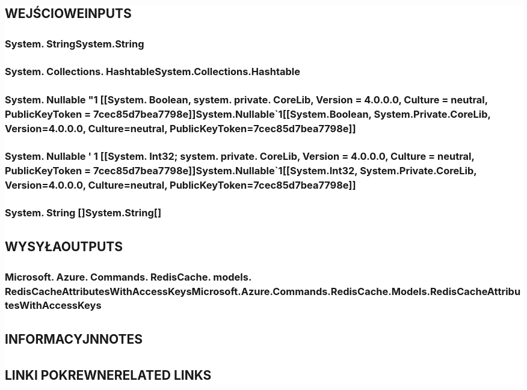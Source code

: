 ## <span data-ttu-id="02994-242">WEJŚCIOWE</span><span class="sxs-lookup"><span data-stu-id="02994-242">INPUTS</span></span>

### <span data-ttu-id="02994-243">System. String</span><span class="sxs-lookup"><span data-stu-id="02994-243">System.String</span></span>

### <span data-ttu-id="02994-244">System. Collections. Hashtable</span><span class="sxs-lookup"><span data-stu-id="02994-244">System.Collections.Hashtable</span></span>

### <span data-ttu-id="02994-245">System. Nullable "1 [[System. Boolean, system. private. CoreLib, Version = 4.0.0.0, Culture = neutral, PublicKeyToken = 7cec85d7bea7798e]]</span><span class="sxs-lookup"><span data-stu-id="02994-245">System.Nullable\`1[[System.Boolean, System.Private.CoreLib, Version=4.0.0.0, Culture=neutral, PublicKeyToken=7cec85d7bea7798e]]</span></span>

### <span data-ttu-id="02994-246">System. Nullable ' 1 [[System. Int32; system. private. CoreLib, Version = 4.0.0.0, Culture = neutral, PublicKeyToken = 7cec85d7bea7798e]]</span><span class="sxs-lookup"><span data-stu-id="02994-246">System.Nullable\`1[[System.Int32, System.Private.CoreLib, Version=4.0.0.0, Culture=neutral, PublicKeyToken=7cec85d7bea7798e]]</span></span>

### <span data-ttu-id="02994-247">System. String []</span><span class="sxs-lookup"><span data-stu-id="02994-247">System.String[]</span></span>

## <span data-ttu-id="02994-248">WYSYŁA</span><span class="sxs-lookup"><span data-stu-id="02994-248">OUTPUTS</span></span>

### <span data-ttu-id="02994-249">Microsoft. Azure. Commands. RedisCache. models. RedisCacheAttributesWithAccessKeys</span><span class="sxs-lookup"><span data-stu-id="02994-249">Microsoft.Azure.Commands.RedisCache.Models.RedisCacheAttributesWithAccessKeys</span></span>

## <span data-ttu-id="02994-250">INFORMACYJN</span><span class="sxs-lookup"><span data-stu-id="02994-250">NOTES</span></span>

## <span data-ttu-id="02994-251">LINKI POKREWNE</span><span class="sxs-lookup"><span data-stu-id="02994-251">RELATED LINKS</span></span>
